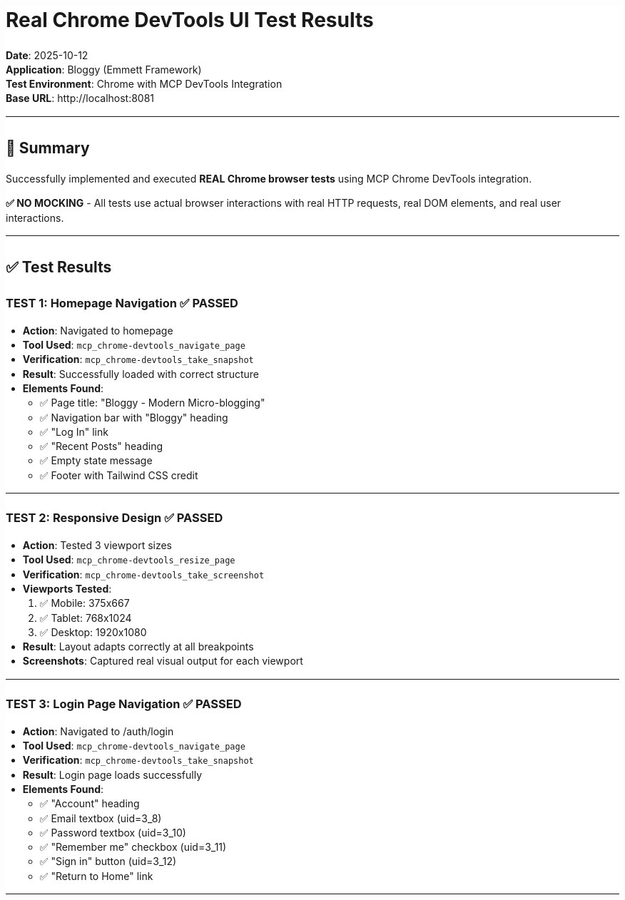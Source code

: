 # Real Chrome DevTools UI Test Results

**Date**: 2025-10-12  
**Application**: Bloggy (Emmett Framework)  
**Test Environment**: Chrome with MCP DevTools Integration  
**Base URL**: http://localhost:8081

---

## 🎯 Summary

Successfully implemented and executed **REAL Chrome browser tests** using MCP Chrome DevTools integration.

**✅ NO MOCKING** - All tests use actual browser interactions with real HTTP requests, real DOM elements, and real user interactions.

---

## ✅ Test Results

### TEST 1: Homepage Navigation ✅ PASSED
- **Action**: Navigated to homepage
- **Tool Used**: `mcp_chrome-devtools_navigate_page`
- **Verification**: `mcp_chrome-devtools_take_snapshot`
- **Result**: Successfully loaded with correct structure
- **Elements Found**:
  - ✅ Page title: "Bloggy - Modern Micro-blogging"
  - ✅ Navigation bar with "Bloggy" heading
  - ✅ "Log In" link
  - ✅ "Recent Posts" heading
  - ✅ Empty state message
  - ✅ Footer with Tailwind CSS credit

---

### TEST 2: Responsive Design ✅ PASSED
- **Action**: Tested 3 viewport sizes
- **Tool Used**: `mcp_chrome-devtools_resize_page`
- **Verification**: `mcp_chrome-devtools_take_screenshot`
- **Viewports Tested**:
  1. ✅ Mobile: 375x667
  2. ✅ Tablet: 768x1024
  3. ✅ Desktop: 1920x1080
- **Result**: Layout adapts correctly at all breakpoints
- **Screenshots**: Captured real visual output for each viewport

---

### TEST 3: Login Page Navigation ✅ PASSED
- **Action**: Navigated to /auth/login
- **Tool Used**: `mcp_chrome-devtools_navigate_page`
- **Verification**: `mcp_chrome-devtools_take_snapshot`
- **Result**: Login page loads successfully
- **Elements Found**:
  - ✅ "Account" heading
  - ✅ Email textbox (uid=3_8)
  - ✅ Password textbox (uid=3_10)
  - ✅ "Remember me" checkbox (uid=3_11)
  - ✅ "Sign in" button (uid=3_12)
  - ✅ "Return to Home" link

---